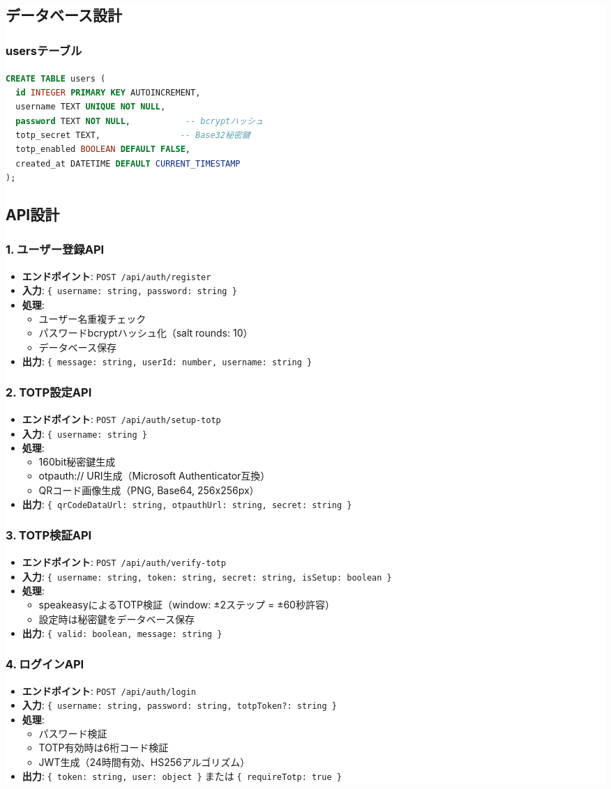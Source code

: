 ## データベース設計

### usersテーブル
```sql
CREATE TABLE users (
  id INTEGER PRIMARY KEY AUTOINCREMENT,
  username TEXT UNIQUE NOT NULL,
  password TEXT NOT NULL,           -- bcryptハッシュ
  totp_secret TEXT,                -- Base32秘密鍵
  totp_enabled BOOLEAN DEFAULT FALSE,
  created_at DATETIME DEFAULT CURRENT_TIMESTAMP
);
```

## API設計

### 1. ユーザー登録API
- **エンドポイント**: `POST /api/auth/register`
- **入力**: `{ username: string, password: string }`
- **処理**: 
  - ユーザー名重複チェック
  - パスワードbcryptハッシュ化（salt rounds: 10）
  - データベース保存
- **出力**: `{ message: string, userId: number, username: string }`

### 2. TOTP設定API
- **エンドポイント**: `POST /api/auth/setup-totp`
- **入力**: `{ username: string }`
- **処理**:
  - 160bit秘密鍵生成
  - otpauth:// URI生成（Microsoft Authenticator互換）
  - QRコード画像生成（PNG, Base64, 256x256px）
- **出力**: `{ qrCodeDataUrl: string, otpauthUrl: string, secret: string }`

### 3. TOTP検証API
- **エンドポイント**: `POST /api/auth/verify-totp`
- **入力**: `{ username: string, token: string, secret: string, isSetup: boolean }`
- **処理**:
  - speakeasyによるTOTP検証（window: ±2ステップ = ±60秒許容）
  - 設定時は秘密鍵をデータベース保存
- **出力**: `{ valid: boolean, message: string }`

### 4. ログインAPI
- **エンドポイント**: `POST /api/auth/login`
- **入力**: `{ username: string, password: string, totpToken?: string }`
- **処理**:
  - パスワード検証
  - TOTP有効時は6桁コード検証
  - JWT生成（24時間有効、HS256アルゴリズム）
- **出力**: `{ token: string, user: object }` または `{ requireTotp: true }`
